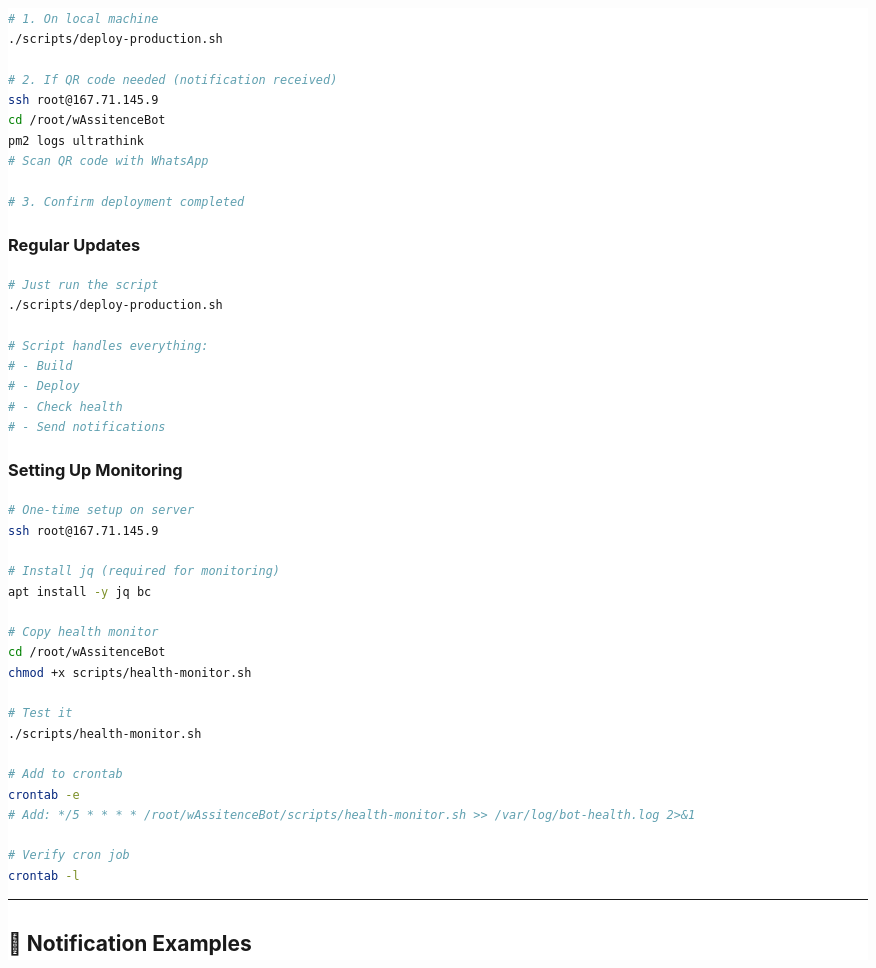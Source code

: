 ```bash
# 1. On local machine
./scripts/deploy-production.sh

# 2. If QR code needed (notification received)
ssh root@167.71.145.9
cd /root/wAssitenceBot
pm2 logs ultrathink
# Scan QR code with WhatsApp

# 3. Confirm deployment completed
```

### Regular Updates

```bash
# Just run the script
./scripts/deploy-production.sh

# Script handles everything:
# - Build
# - Deploy
# - Check health
# - Send notifications
```

### Setting Up Monitoring

```bash
# One-time setup on server
ssh root@167.71.145.9

# Install jq (required for monitoring)
apt install -y jq bc

# Copy health monitor
cd /root/wAssitenceBot
chmod +x scripts/health-monitor.sh

# Test it
./scripts/health-monitor.sh

# Add to crontab
crontab -e
# Add: */5 * * * * /root/wAssitenceBot/scripts/health-monitor.sh >> /var/log/bot-health.log 2>&1

# Verify cron job
crontab -l
```

---

## 🔔 Notification Examples
